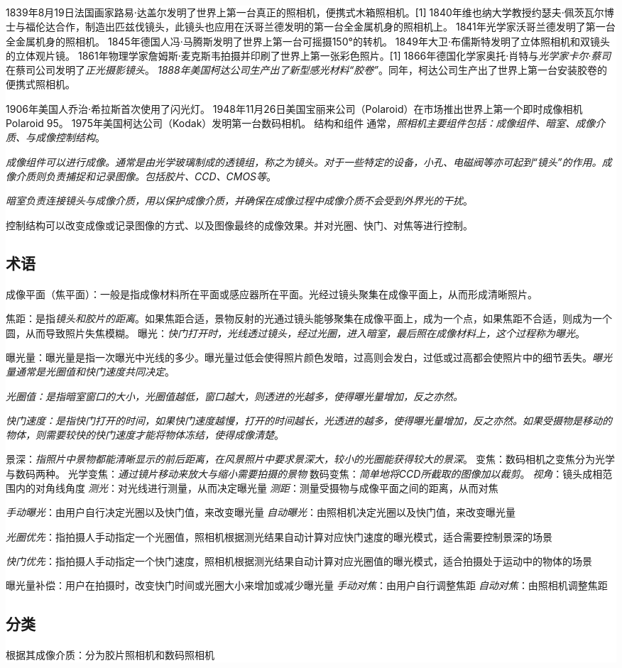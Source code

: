 1839年8月19日法国画家路易·达盖尔发明了世界上第一台真正的照相机，便携式木箱照相机。[1]
1840年维也纳大学教授约瑟夫·佩茨瓦尔博士与福伦达合作，制造出匹兹伐镜头，此镜头也应用在沃哥兰德发明的第一台全金属机身的照相机上。
1841年光学家沃哥兰德发明了第一台全金属机身的照相机。
1845年德国人冯·马腾斯发明了世界上第一台可摇摄150°的转机。
1849年大卫·布儒斯特发明了立体照相机和双镜头的立体观片镜。
1861年物理学家詹姆斯·麦克斯韦拍摄并印刷了世界上第一张彩色照片。[1]
1866年德国化学家奥托·肖特与*光学家卡尔·蔡司*在蔡司公司发明了*正光摄影镜头*。
*1888年美国柯达公司生产出了新型感光材料“胶卷”*。同年，柯达公司生产出了世界上第一台安装胶卷的便携式照相机。

1906年美国人乔治·希拉斯首次使用了闪光灯。
1948年11月26日美国宝丽来公司（Polaroid）在市场推出世界上第一个即时成像相机Polaroid 95。
1975年美国柯达公司（Kodak）发明第一台数码相机。
结构和组件
通常，*照相机主要组件包括：成像组件、暗室、成像介质、与成像控制结构*。

*成像组件可以进行成像。通常是由光学玻璃制成的透镜组，称之为镜头。对于一些特定的设备，小孔、电磁阀等亦可起到“镜头”的作用。成像介质则负责捕捉和记录图像。包括胶片、CCD、CMOS等*。

*暗室负责连接镜头与成像介质，用以保护成像介质，并确保在成像过程中成像介质不会受到外界光的干扰*。

控制结构可以改变成像或记录图像的方式、以及图像最终的成像效果。并对光圈、快门、对焦等进行控制。

## 术语

成像平面（焦平面）：一般是指成像材料所在平面或感应器所在平面。光经过镜头聚集在成像平面上，从而形成清晰照片。

焦距：是指*镜头和胶片的距离*。如果焦距合适，景物反射的光通过镜头能够聚集在成像平面上，成为一个点，如果焦距不合适，则成为一个圆，从而导致照片失焦模糊。
曝光：*快门打开时，光线透过镜头，经过光圈，进入暗室，最后照在成像材料上，这个过程称为曝光*。

曝光量：曝光量是指一次曝光中光线的多少。曝光量过低会使得照片颜色发暗，过高则会发白，过低或过高都会使照片中的细节丢失。*曝光量通常是光圈值和快门速度共同决定*。

*光圈值：是指暗室窗口的大小，光圈值越低，窗口越大，则透进的光越多，使得曝光量增加，反之亦然。*

*快门速度：是指快门打开的时间，如果快门速度越慢，打开的时间越长，光透进的越多，使得曝光量增加，反之亦然。如果受摄物是移动的物体，则需要较快的快门速度才能将物体冻结，使得成像清楚*。

景深：*指照片中景物都能清晰显示的前后距离，在风景照片中要求景深大，较小的光圈能获得较大的景深*。
变焦：数码相机之变焦分为光学与数码两种。
光学变焦：*通过镜片移动来放大与缩小需要拍摄的景物*
数码变焦：*简单地将CCD所截取的图像加以裁剪*。
*视角*：镜头成相范围内的对角线角度
*测光*：对光线进行测量，从而决定曝光量
*测距*：测量受摄物与成像平面之间的距离，从而对焦

*手动曝光*：由用户自行决定光圈以及快门值，来改变曝光量
*自动曝光*：由照相机决定光圈以及快门值，来改变曝光量

*光圈优先*：指拍摄人手动指定一个光圈值，照相机根据测光结果自动计算对应快门速度的曝光模式，适合需要控制景深的场景

*快门优先*：指拍摄人手动指定一个快门速度，照相机根据测光结果自动计算对应光圈值的曝光模式，适合拍摄处于运动中的物体的场景

曝光量补偿：用户在拍摄时，改变快门时间或光圈大小来增加或减少曝光量
*手动对焦*：由用户自行调整焦距
*自动对焦*：由照相机调整焦距

## 分类

根据其成像介质：分为胶片照相机和数码照相机
